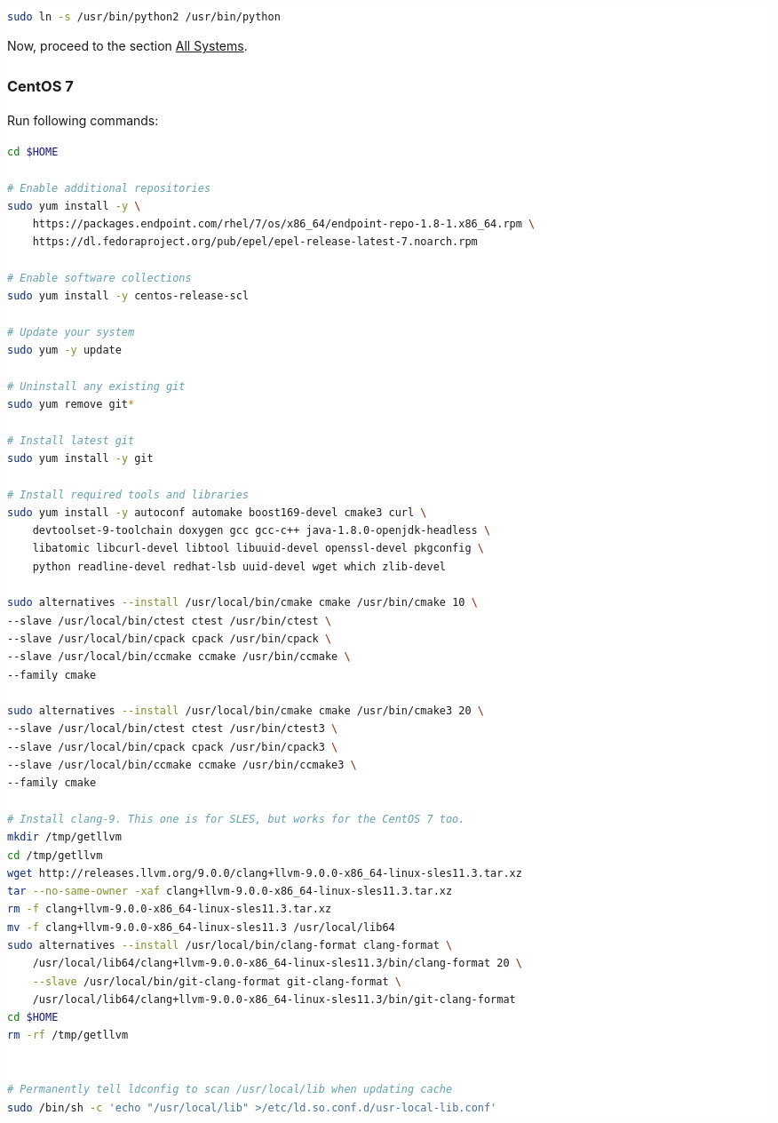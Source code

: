 ```bash
sudo ln -s /usr/bin/python2 /usr/bin/python
```

Now, proceed to the section [All Systems](#all-systems).

### CentOS 7

Run following commands:

```bash
cd $HOME

# Enable additional repositories
sudo yum install -y \
    https://packages.endpoint.com/rhel/7/os/x86_64/endpoint-repo-1.8-1.x86_64.rpm \
    https://dl.fedoraproject.org/pub/epel/epel-release-latest-7.noarch.rpm

# Enable software collections
sudo yum install -y centos-release-scl

# Update your system
sudo yum -y update

# Uninstall any existing git
sudo yum remove git*

# Install latest git
sudo yum install -y git

# Install required tools and libraries
sudo yum install -y autoconf automake boost169-devel cmake3 curl \
    devtoolset-9-toolchain doxygen gcc gcc-c++ java-1.8.0-openjdk-headless \
    libatomic libcurl-devel libtool libuuid-devel openssl-devel pkgconfig \
    python readline-devel redhat-lsb uuid-devel wget which zlib-devel

sudo alternatives --install /usr/local/bin/cmake cmake /usr/bin/cmake 10 \
--slave /usr/local/bin/ctest ctest /usr/bin/ctest \
--slave /usr/local/bin/cpack cpack /usr/bin/cpack \
--slave /usr/local/bin/ccmake ccmake /usr/bin/ccmake \
--family cmake

sudo alternatives --install /usr/local/bin/cmake cmake /usr/bin/cmake3 20 \
--slave /usr/local/bin/ctest ctest /usr/bin/ctest3 \
--slave /usr/local/bin/cpack cpack /usr/bin/cpack3 \
--slave /usr/local/bin/ccmake ccmake /usr/bin/ccmake3 \
--family cmake

# Install clang-9. This one is for SLES, but works for the CentOS 7 too.
mkdir /tmp/getllvm
cd /tmp/getllvm
wget http://releases.llvm.org/9.0.0/clang+llvm-9.0.0-x86_64-linux-sles11.3.tar.xz
tar --no-same-owner -xaf clang+llvm-9.0.0-x86_64-linux-sles11.3.tar.xz
rm -f clang+llvm-9.0.0-x86_64-linux-sles11.3.tar.xz
mv -f clang+llvm-9.0.0-x86_64-linux-sles11.3 /usr/local/lib64
sudo alternatives --install /usr/local/bin/clang-format clang-format \
    /usr/local/lib64/clang+llvm-9.0.0-x86_64-linux-sles11.3/bin/clang-format 20 \
    --slave /usr/local/bin/git-clang-format git-clang-format \
    /usr/local/lib64/clang+llvm-9.0.0-x86_64-linux-sles11.3/bin/git-clang-format
cd $HOME
rm -rf /tmp/getllvm


# Permanently tell ldconfig to scan /usr/local/lib when updating cache
sudo /bin/sh -c 'echo "/usr/local/lib" >/etc/ld.so.conf.d/usr-local-lib.conf'
```